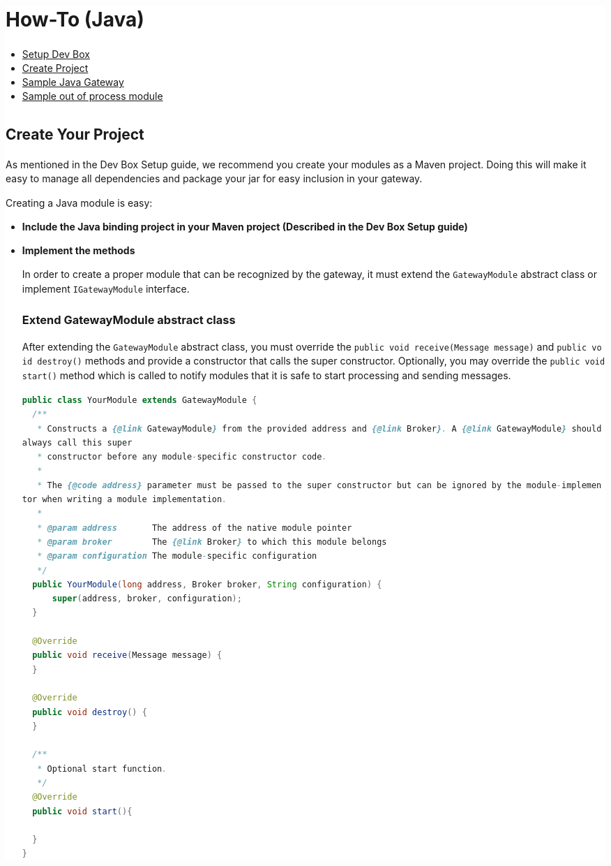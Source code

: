 # How-To (Java)

- [Setup Dev Box](java_devbox_setup.md)
- [Create Project](#createproject)
- [Sample Java Gateway](#sampleguide)
- [Sample out of process module](#oopsampleguide)

<a name="createproject"/>

## Create Your Project

As mentioned in the Dev Box Setup guide, we recommend you create your modules as a Maven project. Doing this will make it easy to manage all dependencies and package your jar for easy inclusion in your gateway.

Creating a Java module is easy:
- **Include the Java binding project in your Maven project (Described in the Dev Box Setup guide)**
- **Implement the methods**

  In order to create a proper module that can be recognized by the gateway, it must extend the ```GatewayModule``` abstract class or implement ```IGatewayModule``` interface.
  
  ### Extend GatewayModule abstract class

  After extending the ```GatewayModule``` abstract class, you must override the ```public void receive(Message message)``` and ```public void destroy()``` methods and provide a constructor that calls the super constructor.
  Optionally, you may override the ```public void start()``` method which is called to notify modules that it is safe to start processing and sending messages.

  ```java
  public class YourModule extends GatewayModule {
    /**
     * Constructs a {@link GatewayModule} from the provided address and {@link Broker}. A {@link GatewayModule} should always call this super
     * constructor before any module-specific constructor code.
     *
     * The {@code address} parameter must be passed to the super constructor but can be ignored by the module-implementor when writing a module implementation.
     *
     * @param address       The address of the native module pointer
     * @param broker        The {@link Broker} to which this module belongs
     * @param configuration The module-specific configuration
     */
    public YourModule(long address, Broker broker, String configuration) {
        super(address, broker, configuration);
    }

    @Override
    public void receive(Message message) {
    }

    @Override
    public void destroy() {
    }

    /**
     * Optional start function.
     */
    @Override
    public void start(){

    }
  }
  ```